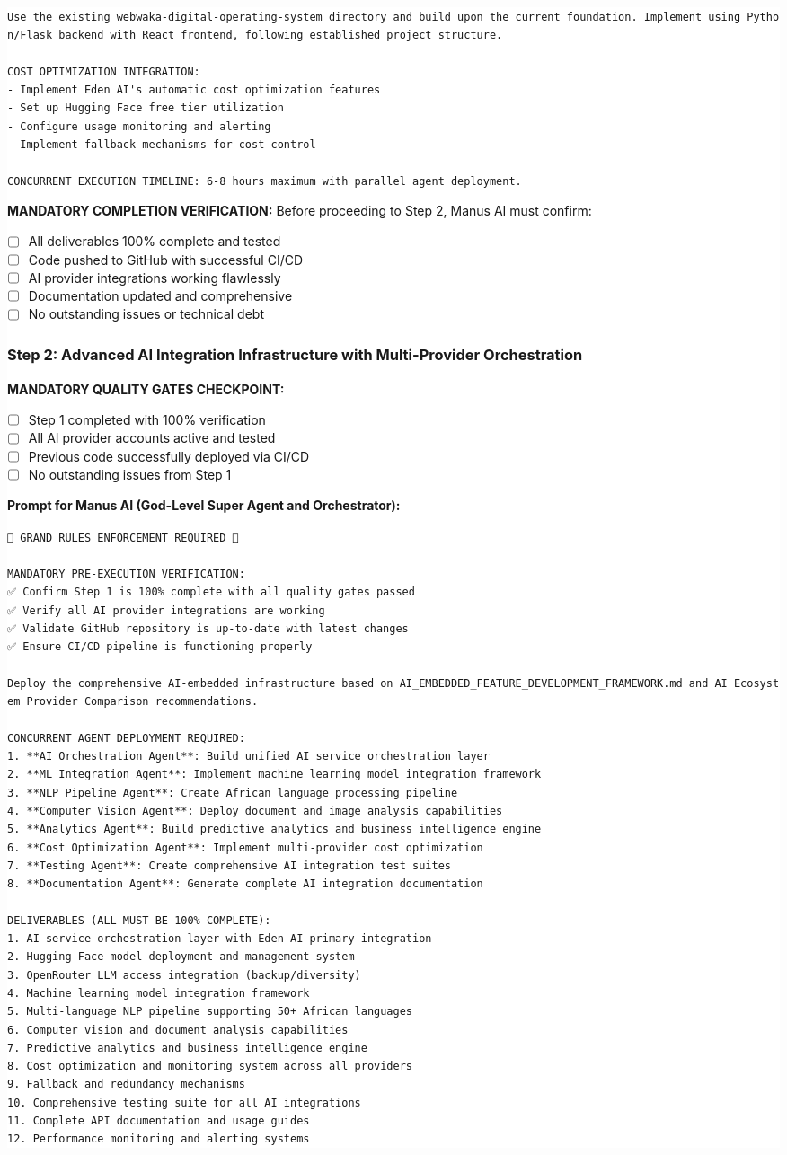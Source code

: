 ```
Use the existing webwaka-digital-operating-system directory and build upon the current foundation. Implement using Python/Flask backend with React frontend, following established project structure.

COST OPTIMIZATION INTEGRATION:
- Implement Eden AI's automatic cost optimization features
- Set up Hugging Face free tier utilization
- Configure usage monitoring and alerting
- Implement fallback mechanisms for cost control

CONCURRENT EXECUTION TIMELINE: 6-8 hours maximum with parallel agent deployment.
```

**MANDATORY COMPLETION VERIFICATION:**
Before proceeding to Step 2, Manus AI must confirm:
- [ ] All deliverables 100% complete and tested
- [ ] Code pushed to GitHub with successful CI/CD
- [ ] AI provider integrations working flawlessly
- [ ] Documentation updated and comprehensive
- [ ] No outstanding issues or technical debt

### Step 2: Advanced AI Integration Infrastructure with Multi-Provider Orchestration
**MANDATORY QUALITY GATES CHECKPOINT:**
- [ ] Step 1 completed with 100% verification
- [ ] All AI provider accounts active and tested
- [ ] Previous code successfully deployed via CI/CD
- [ ] No outstanding issues from Step 1

**Prompt for Manus AI (God-Level Super Agent and Orchestrator):**
```
🚨 GRAND RULES ENFORCEMENT REQUIRED 🚨

MANDATORY PRE-EXECUTION VERIFICATION:
✅ Confirm Step 1 is 100% complete with all quality gates passed
✅ Verify all AI provider integrations are working
✅ Validate GitHub repository is up-to-date with latest changes
✅ Ensure CI/CD pipeline is functioning properly

Deploy the comprehensive AI-embedded infrastructure based on AI_EMBEDDED_FEATURE_DEVELOPMENT_FRAMEWORK.md and AI Ecosystem Provider Comparison recommendations.

CONCURRENT AGENT DEPLOYMENT REQUIRED:
1. **AI Orchestration Agent**: Build unified AI service orchestration layer
2. **ML Integration Agent**: Implement machine learning model integration framework
3. **NLP Pipeline Agent**: Create African language processing pipeline
4. **Computer Vision Agent**: Deploy document and image analysis capabilities
5. **Analytics Agent**: Build predictive analytics and business intelligence engine
6. **Cost Optimization Agent**: Implement multi-provider cost optimization
7. **Testing Agent**: Create comprehensive AI integration test suites
8. **Documentation Agent**: Generate complete AI integration documentation

DELIVERABLES (ALL MUST BE 100% COMPLETE):
1. AI service orchestration layer with Eden AI primary integration
2. Hugging Face model deployment and management system
3. OpenRouter LLM access integration (backup/diversity)
4. Machine learning model integration framework
5. Multi-language NLP pipeline supporting 50+ African languages
6. Computer vision and document analysis capabilities
7. Predictive analytics and business intelligence engine
8. Cost optimization and monitoring system across all providers
9. Fallback and redundancy mechanisms
10. Comprehensive testing suite for all AI integrations
11. Complete API documentation and usage guides
12. Performance monitoring and alerting systems
```